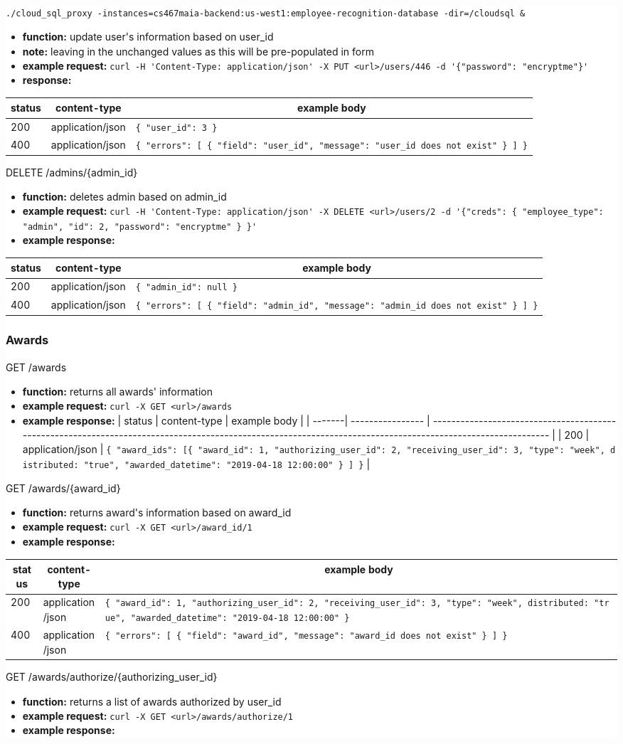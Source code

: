  ```./cloud_sql_proxy -instances=cs467maia-backend:us-west1:employee-recognition-database -dir=/cloudsql &```
- **function:** update user's information based on user_id
- **note:** leaving in the unchanged values as this will be pre-populated in form
- **example request:** ```curl -H 'Content-Type: application/json' -X PUT <url>/users/446 -d '{"password": "encryptme"}'```
- **response:**

| status | content-type     | example body                                                                                                                                    |
| -------| ---------------- | ----------------------------------------------------------------------------------------------------------------------------------------------- |
| 200    | application/json | ```{ "user_id": 3 }```                                                                                                                          |
| 400    | application/json | ```{ "errors": [ { "field": "user_id", "message": "user_id does not exist" } ] }```                                                        
DELETE /admins/{admin_id}
- **function:** deletes admin based on admin_id
- **example request:** ```curl -H 'Content-Type: application/json' -X DELETE <url>/users/2 -d '{"creds": { "employee_type": "admin", "id": 2, "password": "encryptme" } }'```
- **example response:**

| status | content-type     | example body                                                                                                                                    |
| -------| ---------------- | ----------------------------------------------------------------------------------------------------------------------------------------------- |
| 200    | application/json | ```{ "admin_id": null }```                                                                                                                      |
| 400    | application/json | ```{ "errors": [ { "field": "admin_id", "message": "admin_id does not exist" } ] }```                                                           |

### Awards 

GET /awards
- **function:** returns all awards' information
- **example request:** ```curl -X GET <url>/awards```
- **example response:**
| status | content-type     | example body                                                                                                                                                |
| -------| ---------------- | ----------------------------------------------------------------------------------------------------------------------------------------------------------- |
| 200    | application/json | ```{ "award_ids": [{ "award_id": 1, "authorizing_user_id": 2, "receiving_user_id": 3, "type": "week", distributed: "true", "awarded_datetime": "2019-04-18 12:00:00" } ] }```  |

GET /awards/{award_id}  
- **function:** returns award's information based on award_id
- **example request:** ```curl -X GET <url>/award_id/1```
- **example response:**

| status | content-type     | example body                                                                                                                                                |
| -------| ---------------- | ----------------------------------------------------------------------------------------------------------------------------------------------------------- |
| 200    | application/json | ```{ "award_id": 1, "authorizing_user_id": 2, "receiving_user_id": 3, "type": "week", distributed: "true", "awarded_datetime": "2019-04-18 12:00:00" } ```  |
| 400    | application/json | ```{ "errors": [ { "field": "award_id", "message": "award_id does not exist" } ] }```                                                                       |

GET /awards/authorize/{authorizing_user_id}
- **function:** returns a list of awards authorized by user_id
- **example request:** ```curl -X GET <url>/awards/authorize/1```
- **example response:**

 ```